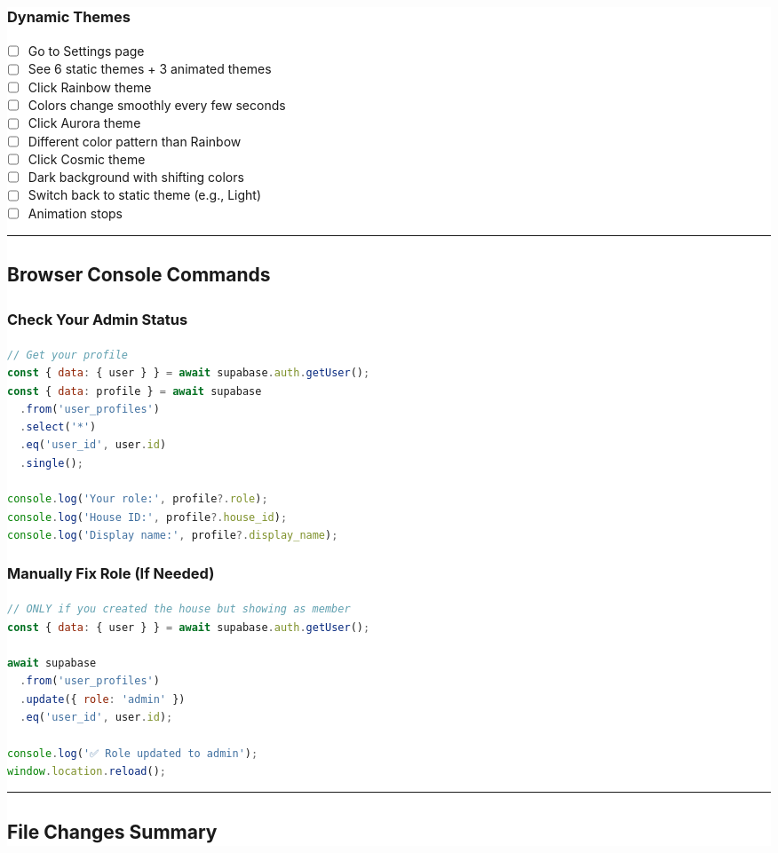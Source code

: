 ### Dynamic Themes
- [ ] Go to Settings page
- [ ] See 6 static themes + 3 animated themes
- [ ] Click Rainbow theme
- [ ] Colors change smoothly every few seconds
- [ ] Click Aurora theme
- [ ] Different color pattern than Rainbow
- [ ] Click Cosmic theme
- [ ] Dark background with shifting colors
- [ ] Switch back to static theme (e.g., Light)
- [ ] Animation stops

---

## Browser Console Commands

### Check Your Admin Status

```javascript
// Get your profile
const { data: { user } } = await supabase.auth.getUser();
const { data: profile } = await supabase
  .from('user_profiles')
  .select('*')
  .eq('user_id', user.id)
  .single();

console.log('Your role:', profile?.role);
console.log('House ID:', profile?.house_id);
console.log('Display name:', profile?.display_name);
```

### Manually Fix Role (If Needed)

```javascript
// ONLY if you created the house but showing as member
const { data: { user } } = await supabase.auth.getUser();

await supabase
  .from('user_profiles')
  .update({ role: 'admin' })
  .eq('user_id', user.id);

console.log('✅ Role updated to admin');
window.location.reload();
```

---

## File Changes Summary
